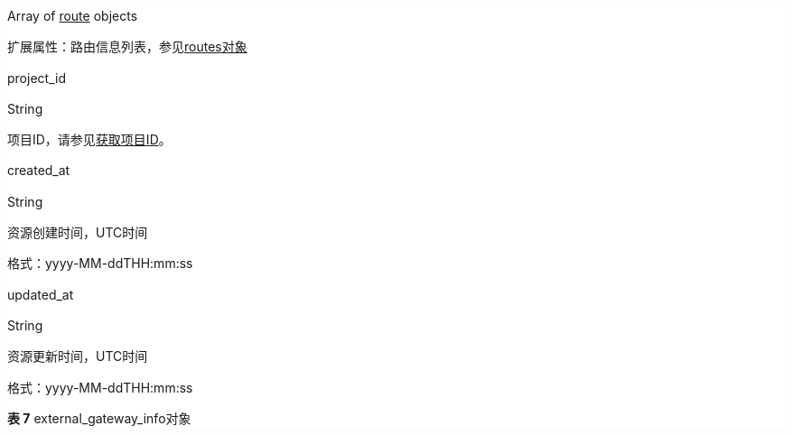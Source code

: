 <td class="cellrowborder" valign="top" width="23.29%" headers="mcps1.2.4.1.2 "><p id="p7478812181443"><a name="p7478812181443"></a><a name="p7478812181443"></a>Array of <a href="#table18829650181443">route</a> objects</p>
</td>
<td class="cellrowborder" valign="top" width="50.03999999999999%" headers="mcps1.2.4.1.3 "><p id="p5122123194853"><a name="p5122123194853"></a><a name="p5122123194853"></a>扩展属性：路由信息列表，参见<a href="#table18829650181443">routes对象</a></p>
</td>
</tr>
<tr id="row7278189151614"><td class="cellrowborder" valign="top" width="26.669999999999998%" headers="mcps1.2.4.1.1 "><p id="p870051413911"><a name="p870051413911"></a><a name="p870051413911"></a>project_id</p>
</td>
<td class="cellrowborder" valign="top" width="23.29%" headers="mcps1.2.4.1.2 "><p id="p15700614790"><a name="p15700614790"></a><a name="p15700614790"></a>String</p>
</td>
<td class="cellrowborder" valign="top" width="50.03999999999999%" headers="mcps1.2.4.1.3 "><p id="p0236436142611"><a name="p0236436142611"></a><a name="p0236436142611"></a>项目ID，请参见<a href="获取项目ID.md">获取项目ID</a>。</p>
</td>
</tr>
<tr id="row172292215166"><td class="cellrowborder" valign="top" width="26.669999999999998%" headers="mcps1.2.4.1.1 "><p id="p1953114119914"><a name="p1953114119914"></a><a name="p1953114119914"></a>created_at</p>
</td>
<td class="cellrowborder" valign="top" width="23.29%" headers="mcps1.2.4.1.2 "><p id="p595318416919"><a name="p595318416919"></a><a name="p595318416919"></a>String</p>
</td>
<td class="cellrowborder" valign="top" width="50.03999999999999%" headers="mcps1.2.4.1.3 "><p id="p1395374115919"><a name="p1395374115919"></a><a name="p1395374115919"></a>资源创建时间，UTC时间</p>
<p id="p65980291419"><a name="p65980291419"></a><a name="p65980291419"></a>格式：yyyy-MM-ddTHH:mm:ss</p>
</td>
</tr>
<tr id="row106341917161611"><td class="cellrowborder" valign="top" width="26.669999999999998%" headers="mcps1.2.4.1.1 "><p id="p139719548912"><a name="p139719548912"></a><a name="p139719548912"></a>updated_at</p>
</td>
<td class="cellrowborder" valign="top" width="23.29%" headers="mcps1.2.4.1.2 "><p id="p53971154594"><a name="p53971154594"></a><a name="p53971154594"></a>String</p>
</td>
<td class="cellrowborder" valign="top" width="50.03999999999999%" headers="mcps1.2.4.1.3 "><p id="p1339713549918"><a name="p1339713549918"></a><a name="p1339713549918"></a>资源更新时间，UTC时间</p>
<p id="p73282255586"><a name="p73282255586"></a><a name="p73282255586"></a>格式：yyyy-MM-ddTHH:mm:ss</p>
</td>
</tr>
</tbody>
</table>

**表 7**  external\_gateway\_info对象
